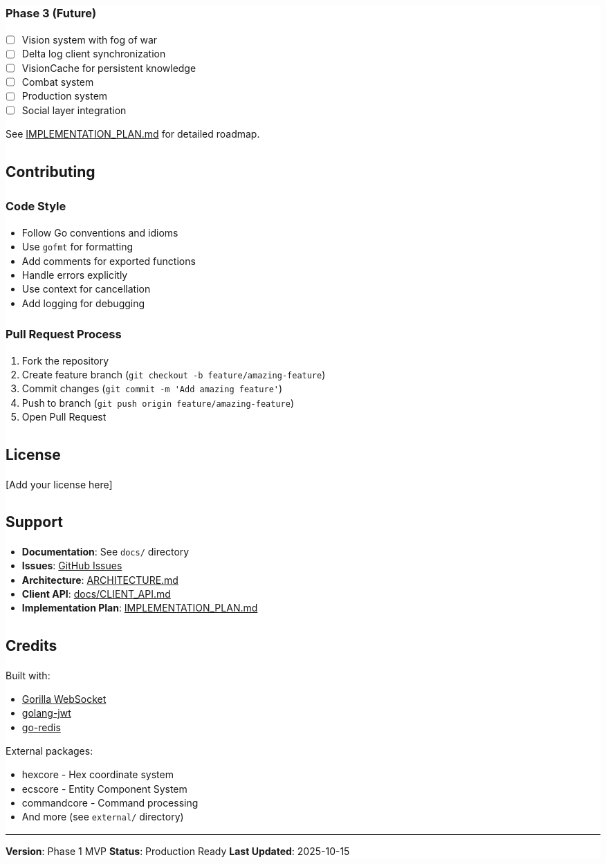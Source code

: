 ### Phase 3 (Future)
- [ ] Vision system with fog of war
- [ ] Delta log client synchronization
- [ ] VisionCache for persistent knowledge
- [ ] Combat system
- [ ] Production system
- [ ] Social layer integration

See [IMPLEMENTATION_PLAN.md](IMPLEMENTATION_PLAN.md) for detailed roadmap.

## Contributing

### Code Style

- Follow Go conventions and idioms
- Use `gofmt` for formatting
- Add comments for exported functions
- Handle errors explicitly
- Use context for cancellation
- Add logging for debugging

### Pull Request Process

1. Fork the repository
2. Create feature branch (`git checkout -b feature/amazing-feature`)
3. Commit changes (`git commit -m 'Add amazing feature'`)
4. Push to branch (`git push origin feature/amazing-feature`)
5. Open Pull Request

## License

[Add your license here]

## Support

- **Documentation**: See `docs/` directory
- **Issues**: [GitHub Issues](https://github.com/gravitas-games/mmorts/issues)
- **Architecture**: [ARCHITECTURE.md](ARCHITECTURE.md)
- **Client API**: [docs/CLIENT_API.md](docs/CLIENT_API.md)
- **Implementation Plan**: [IMPLEMENTATION_PLAN.md](IMPLEMENTATION_PLAN.md)

## Credits

Built with:
- [Gorilla WebSocket](https://github.com/gorilla/websocket)
- [golang-jwt](https://github.com/golang-jwt/jwt)
- [go-redis](https://github.com/go-redis/redis)

External packages:
- hexcore - Hex coordinate system
- ecscore - Entity Component System
- commandcore - Command processing
- And more (see `external/` directory)

---

**Version**: Phase 1 MVP
**Status**: Production Ready
**Last Updated**: 2025-10-15
